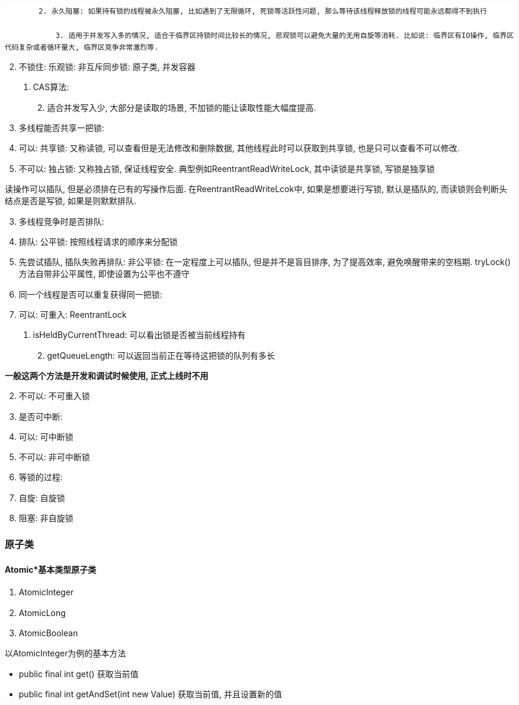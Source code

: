             2. 永久阻塞: 如果持有锁的线程被永久阻塞, 比如遇到了无限循环, 死锁等活跃性问题, 那么等待该线程释放锁的线程可能永远都得不到执行

                3. 适用于并发写入多的情况, 适合于临界区持锁时间比较长的情况, 悲观锁可以避免大量的无用自旋等消耗. 比如说: 临界区有IO操作, 临界区代码复杂或者循环量大, 临界区竞争非常激烈等.

  2. 不锁住: 乐观锁: 非互斥同步锁: 原子类, 并发容器

        1. CAS算法:

            2. 适合并发写入少, 大部分是读取的场景, 不加锁的能让读取性能大幅度提高.

2. 多线程能否共享一把锁:

  1. 可以: 共享锁: 又称读锁, 可以查看但是无法修改和删除数据, 其他线程此时可以获取到共享锁, 也是只可以查看不可以修改.

  2. 不可以: 独占锁: 又称独占锁, 保证线程安全. 典型例如ReentrantReadWriteLock, 其中读锁是共享锁, 写锁是独享锁

读操作可以插队, 但是必须排在已有的写操作后面. 在ReentrantReadWriteLcok中, 如果是想要进行写锁, 默认是插队的, 而读锁则会判断头结点是否是写锁, 如果是则默默排队.

3. 多线程竞争时是否排队:

  1. 排队: 公平锁: 按照线程请求的顺序来分配锁

  2. 先尝试插队, 插队失败再排队: 非公平锁: 在一定程度上可以插队, 但是并不是盲目排序, 为了提高效率, 避免唤醒带来的空档期. tryLock()方法自带非公平属性, 即使设置为公平也不遵守

4. 同一个线程是否可以重复获得同一把锁:

  1. 可以: 可重入: ReentrantLock

        1. isHeldByCurrentThread: 可以看出锁是否被当前线程持有

            2. getQueueLength: 可以返回当前正在等待这把锁的队列有多长

**一般这两个方法是开发和调试时候使用, 正式上线时不用**

  2. 不可以: 不可重入锁

5. 是否可中断:

  1. 可以: 可中断锁

  2. 不可以: 非可中断锁

6. 等锁的过程:

  1. 自旋: 自旋锁

  2. 阻塞: 非自旋锁

### 原子类

#### Atomic*基本类型原子类

1. AtomicInteger

2. AtomicLong

3. AtomicBoolean

以AtomicInteger为例的基本方法

- public final int get() 获取当前值

- public final int getAndSet(int new Value) 获取当前值, 并且设置新的值
